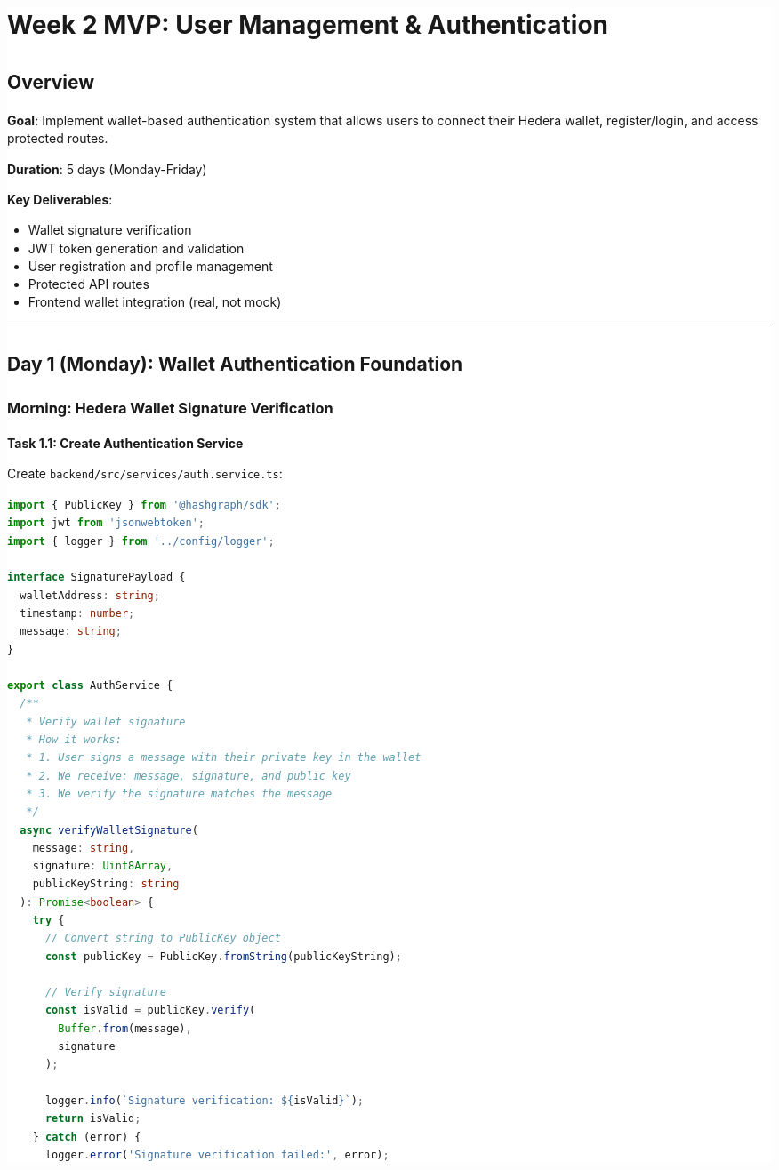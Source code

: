 # Week 2 MVP: User Management & Authentication

## Overview

**Goal**: Implement wallet-based authentication system that allows users to connect their Hedera wallet, register/login, and access protected routes.

**Duration**: 5 days (Monday-Friday)

**Key Deliverables**:
- Wallet signature verification
- JWT token generation and validation
- User registration and profile management
- Protected API routes
- Frontend wallet integration (real, not mock)

---

## Day 1 (Monday): Wallet Authentication Foundation

### Morning: Hedera Wallet Signature Verification

**Task 1.1: Create Authentication Service**

Create `backend/src/services/auth.service.ts`:

```typescript
import { PublicKey } from '@hashgraph/sdk';
import jwt from 'jsonwebtoken';
import { logger } from '../config/logger';

interface SignaturePayload {
  walletAddress: string;
  timestamp: number;
  message: string;
}

export class AuthService {
  /**
   * Verify wallet signature
   * How it works:
   * 1. User signs a message with their private key in the wallet
   * 2. We receive: message, signature, and public key
   * 3. We verify the signature matches the message
   */
  async verifyWalletSignature(
    message: string,
    signature: Uint8Array,
    publicKeyString: string
  ): Promise<boolean> {
    try {
      // Convert string to PublicKey object
      const publicKey = PublicKey.fromString(publicKeyString);

      // Verify signature
      const isValid = publicKey.verify(
        Buffer.from(message),
        signature
      );

      logger.info(`Signature verification: ${isValid}`);
      return isValid;
    } catch (error) {
      logger.error('Signature verification failed:', error);
```